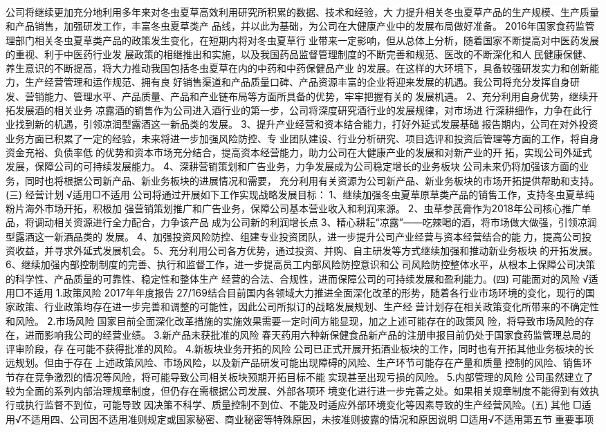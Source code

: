 公司将继续更加充分地利用多年来对冬虫夏草高效利用研究所积累的数据、技术和经验，大
力提升相关冬虫夏草产品的生产规模、生产质量和产品销售，加强研发工作，丰富冬虫夏草类产
品线，并以此为基础，为公司在大健康产业中的发展布局做好准备。
2016年国家食药监管理部门相关冬虫夏草类产品的政策发生变化，在短期内将对冬虫夏草行
业带来一定影响，但从总体上分析，随着国家不断提高对中医药发展的重视、利于中医药行业发
展政策的相继推出和实施，以及我国药品监督管理制度的不断完善和规范、医改的不断深化和人
民健康保健、养生意识的不断提高，将大力推动我国包括冬虫夏草在内的中药和中药保健品产业
的发展。在这样的大环境下，具备较强研发实力和创新能力，生产经营管理和运作规范、拥有良
好销售渠道和产品质量口碑、产品资源丰富的企业将迎来发展的机遇。我公司将充分发挥自身研
发、营销能力、管理水平、产品质量、产品和产业链布局等方面所具备的优势，牢牢把握有关的
发展机遇。
2、充分利用自身优势，继续开拓发展酒的相关业务
凉露酒的销售作为公司进入酒行业的第一步，公司将深度研究酒行业的发展规律，对市场进
行深耕细作，力争在此行业找到新的机遇，引领凉润型露酒这一新品类的发展。
3、提升产业经营和资本结合能力，打好外延式发展基础
报告期内，公司在对外投资业务方面已积累了一定的经验，未来将进一步加强风险防控、专
业团队建设、行业分析研究、项目选评和投资后管理等方面的工作，将自身资金充裕、负债率低
的优势和资本市场充分结合，提高资本经营能力，助力公司在大健康产业的发展和对新产业的开
拓，实现公司外延式发展，保障公司的可持续发展能力。
4、深耕营销策划和广告业务，力争发展成为公司稳定增长的业务板块
公司未来仍将加强该方面的业务，同时也将根据公司新产品、新业务板块的进展情况和需要，
充分利用有关资源为公司新产品、新业务板块的市场开拓提供帮助和支持。(三)
经营计划
√适用□不适用
公司将通过开展如下工作实现战略发展目标：
1、继续加强冬虫夏草原草类产品的销售工作，支持冬虫夏草纯粉片海外市场开拓，积极加
强营销策划推广和广告业务，保障公司基本营业收入和利润来源。
2、虫草参芪膏作为2018年公司核心推广单品，将调动相关资源进行全力配合，力争该产品
成为公司新的利润增长点
3、精心耕耘“凉露”——吃辣喝的酒，将市场做大做强，引领凉润型露酒这一新酒品类的
发展。
4、加强投资风险防控、组建专业投资团队，进一步提升公司产业经营与资本经营结合的能
力，提高公司投资收益，并寻求外延式发展机会。
5、充分利用公司各方优势，通过投资、并购、自主研发等方式继续加强和推动新业务板块
的开拓发展。
6、继续加强内部控制制度的完善、执行和监督工作，进一步提高员工内部风险防控意识和公
司风险防控整体水平，从根本上保障公司决策的科学性、产品质量的可靠性、稳定性和整体生产
经营的合法、合规性，进而保障公司的可持续发展和盈利能力。(四)
可能面对的风险
√适用□不适用
1.政策风险
2017年年度报告
27/169结合目前国内各领域大力推进全面深化改革的形势，随着各行业市场环境的变化，现行的国
家政策、行业政策均存在进一步完善和调整的可能性，因此公司所拟订的战略发展规划、生产经
营计划存在相关政策变化所带来的不确定性和风险。
2.市场风险
国家目前全面深化改革措施的实施效果需要一定时间方能显现，加之上述可能存在的政策风
险，将导致市场风险的存在，进而影响我公司的经营业绩。
3.新产品未获批准的风险
春天药用六种新保健食品新产品的注册申报目前仍处于国家食药监管理总局的评审阶段，存
在可能不获得批准的风险。
4.新板块业务开拓的风险
公司已正式开展开拓酒业板块的工作，同时也有开拓其他业务板块的长远规划。但由于存在
上述政策风险、市场风险，以及新产品研发可能出现障碍的风险、生产环节可能存在产量和质量
控制的风险、销售环节存在竞争激烈的情况等风险，将可能导致公司相关板块预期开拓目标不能
实现甚至出现亏损的风险。
5.内部管理的风险
公司虽然建立了较为全面的系列内部治理规章制度，但仍存在需根据公司发展、外部各项环
境变化进行进一步完善之处。如果相关规章制度不能得到有效执行或执行监督不到位，可能导致
因决策不科学、质量控制不到位、不能及时适应外部环境变化等因素导致的生产经营风险。(五)
其他
□适用√不适用四、公司因不适用准则规定或国家秘密、商业秘密等特殊原因，未按准则披露的情况和原因说明
□适用√不适用第五节
重要事项